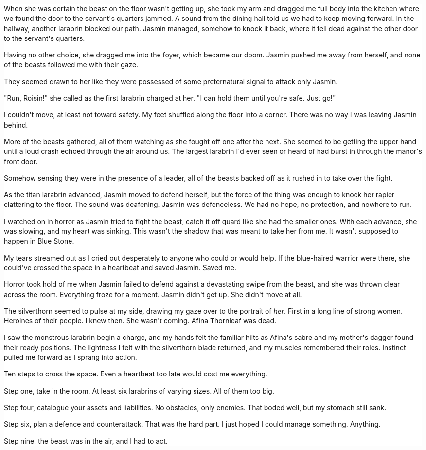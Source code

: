 When she was certain the beast on the floor wasn't getting up, she took my arm and dragged me full body into the kitchen where we found the door to the servant's quarters jammed. A sound from the dining hall told us we had to keep moving forward. In the hallway, another larabrin blocked our path. Jasmin managed, somehow to knock it back, where it fell dead against the other door to the servant's quarters.

Having no other choice, she dragged me into the foyer, which became our doom. Jasmin pushed me away from herself, and none of the beasts followed me with their gaze.

They seemed drawn to her like they were possessed of some preternatural signal to attack only Jasmin.

"Run, Roisin!" she called as the first larabrin charged at her. "I can hold them until you're safe. Just go!"

I couldn't move, at least not toward safety. My feet shuffled along the floor into a corner. There was no way I was leaving Jasmin behind.

More of the beasts gathered, all of them watching as she fought off one after the next. She seemed to be getting the upper hand until a loud crash echoed through the air around us. The largest larabrin I'd ever seen or heard of had burst in through the manor's front door.

Somehow sensing they were in the presence of a leader, all of the beasts backed off as it rushed in to take over the fight.

As the titan larabrin advanced, Jasmin moved to defend herself, but the force of the thing was enough to knock her rapier clattering to the floor. The sound was deafening. Jasmin was defenceless. We had no hope, no protection, and nowhere to run.

I watched on in horror as Jasmin tried to fight the beast, catch it off guard like she had the smaller ones. With each advance, she was slowing, and my heart was sinking. This wasn't the shadow that was meant to take her from me. It wasn't supposed to happen in Blue Stone.

My tears streamed out as I cried out desperately to anyone who could or would help. If the blue-haired warrior were there, she could've crossed the space in a heartbeat and saved Jasmin. Saved me.

Horror took hold of me when Jasmin failed to defend against a devastating swipe from the beast, and she was thrown clear across the room. Everything froze for a moment. Jasmin didn't get up. She didn't move at all.

The silverthorn seemed to pulse at my side, drawing my gaze over to the portrait of *her*. First in a long line of strong women. Heroines of their people. I knew then. She wasn't coming. Afina Thornleaf was dead.

I saw the monstrous larabrin begin a charge, and my hands felt the familiar hilts as Afina's sabre and my mother's dagger found their ready positions. The lightness I felt with the silverthorn blade returned, and my muscles remembered their roles. Instinct pulled me forward as I sprang into action.

Ten steps to cross the space. Even a heartbeat too late would cost me everything.

Step one, take in the room. At least six larabrins of varying sizes. All of them too big.

Step four, catalogue your assets and liabilities. No obstacles, only enemies. That boded well, but my stomach still sank.

Step six, plan a defence and counterattack. That was the hard part. I just hoped I could manage something. Anything.

Step nine, the beast was in the air, and I had to act. 
